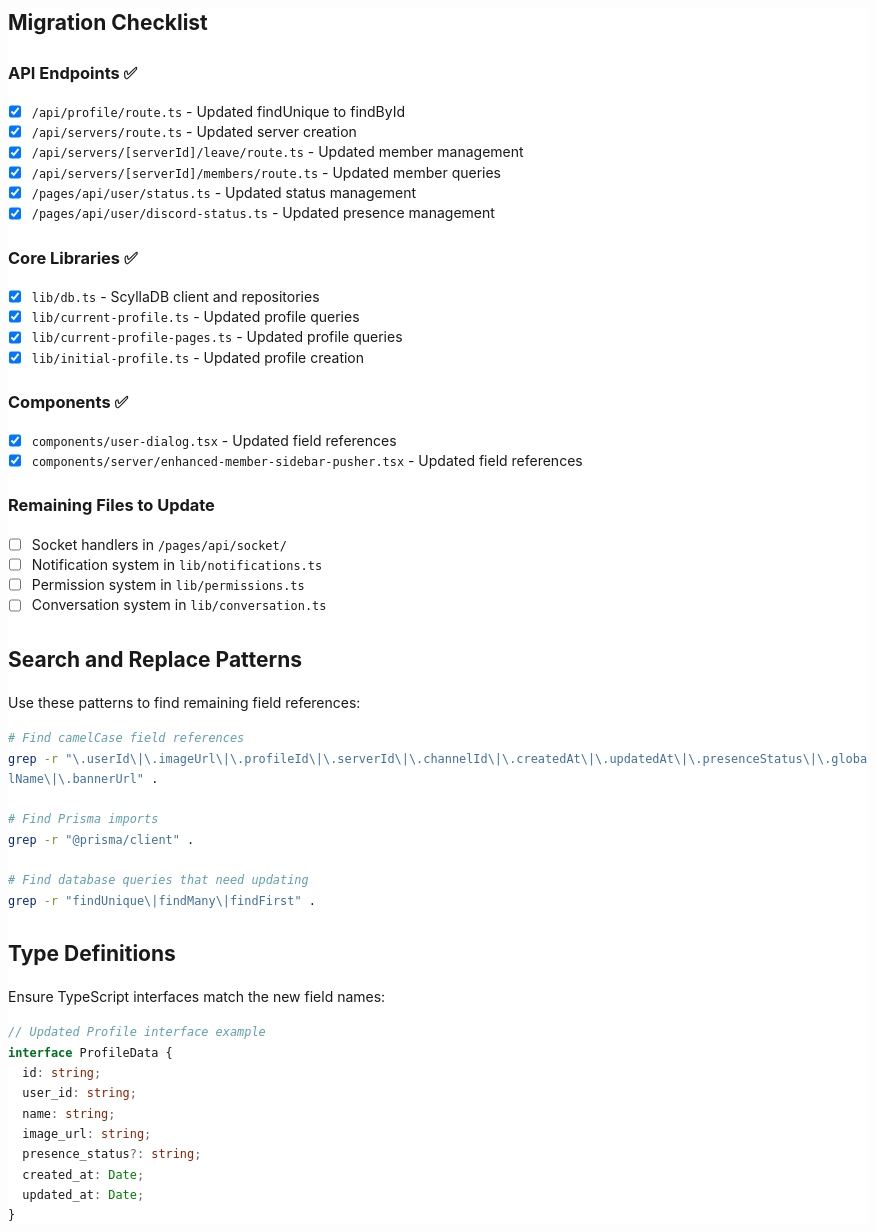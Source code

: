 ## Migration Checklist

### API Endpoints ✅
- [x] `/api/profile/route.ts` - Updated findUnique to findById
- [x] `/api/servers/route.ts` - Updated server creation
- [x] `/api/servers/[serverId]/leave/route.ts` - Updated member management
- [x] `/api/servers/[serverId]/members/route.ts` - Updated member queries
- [x] `/pages/api/user/status.ts` - Updated status management
- [x] `/pages/api/user/discord-status.ts` - Updated presence management

### Core Libraries ✅
- [x] `lib/db.ts` - ScyllaDB client and repositories
- [x] `lib/current-profile.ts` - Updated profile queries
- [x] `lib/current-profile-pages.ts` - Updated profile queries
- [x] `lib/initial-profile.ts` - Updated profile creation

### Components ✅
- [x] `components/user-dialog.tsx` - Updated field references
- [x] `components/server/enhanced-member-sidebar-pusher.tsx` - Updated field references

### Remaining Files to Update
- [ ] Socket handlers in `/pages/api/socket/`
- [ ] Notification system in `lib/notifications.ts`
- [ ] Permission system in `lib/permissions.ts`
- [ ] Conversation system in `lib/conversation.ts`

## Search and Replace Patterns

Use these patterns to find remaining field references:

```bash
# Find camelCase field references
grep -r "\.userId\|\.imageUrl\|\.profileId\|\.serverId\|\.channelId\|\.createdAt\|\.updatedAt\|\.presenceStatus\|\.globalName\|\.bannerUrl" .

# Find Prisma imports
grep -r "@prisma/client" .

# Find database queries that need updating
grep -r "findUnique\|findMany\|findFirst" .
```

## Type Definitions

Ensure TypeScript interfaces match the new field names:

```typescript
// Updated Profile interface example
interface ProfileData {
  id: string;
  user_id: string;
  name: string;
  image_url: string;
  presence_status?: string;
  created_at: Date;
  updated_at: Date;
}
```

